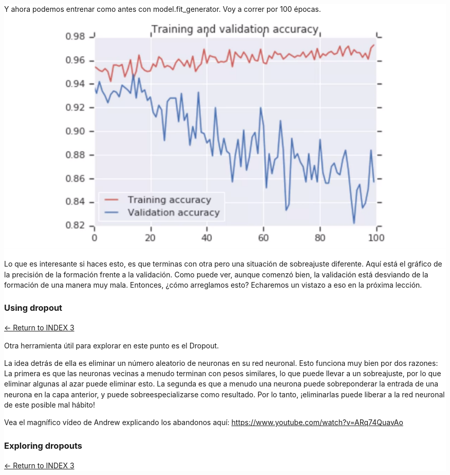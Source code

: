 Y ahora podemos entrenar como antes con model.fit_generator. Voy a correr por 100 épocas.

![img_22.png](ims%2FW3%2Fimg_22.png)

Lo que es interesante si haces esto, es que terminas con otra pero una situación de sobreajuste diferente. Aquí está el gráfico de la precisión de la formación frente a la validación. Como puede ver, aunque comenzó bien, la validación está desviando de la formación de una manera muy mala. Entonces, ¿cómo arreglamos esto? Echaremos un vistazo a eso en la próxima lección.

### Using dropout
[<- Return to INDEX 3](#index-3)

Otra herramienta útil para explorar en este punto es el Dropout. 

La idea detrás de ella es eliminar un número aleatorio de neuronas en su red neuronal. Esto funciona muy bien por dos razones: La primera es que las neuronas vecinas a menudo terminan con pesos similares, lo que puede llevar a un sobreajuste, por lo que eliminar algunas al azar puede eliminar esto. La segunda es que a menudo una neurona puede sobreponderar la entrada de una neurona en la capa anterior, y puede sobreespecializarse como resultado. Por lo tanto, ¡eliminarlas puede liberar a la red neuronal de este posible mal hábito! 

Vea el magnífico vídeo de Andrew explicando los abandonos aquí: 
https://www.youtube.com/watch?v=ARq74QuavAo

### Exploring dropouts
[<- Return to INDEX 3](#index-3)
